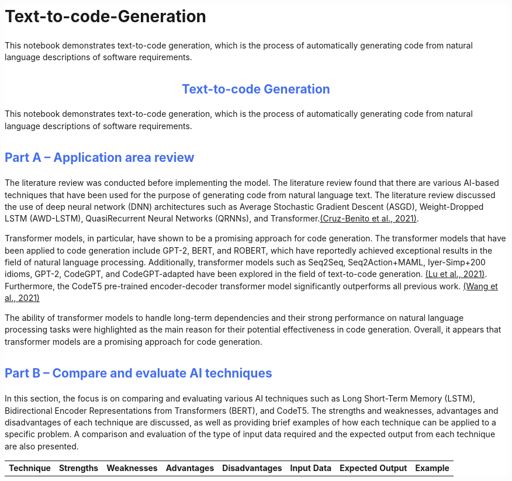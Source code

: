# Text-to-code-Generation
This notebook demonstrates text-to-code generation, which is the process of automatically generating code from natural language descriptions of software requirements.

<a id="title_ID"></a>
<font color='#436EEF'><center>
<h2>Text-to-code Generation</h>
</center></font>

<p>
This notebook demonstrates text-to-code generation, which is the process of automatically generating code from natural language descriptions of software requirements.
</p>

<a id="section1"><font color='#436EEE'><h2>Part A – Application area review</h2></font></a>

The literature review was conducted before implementing the model. The literature review found that there are various AI-based techniques that have been used for the purpose of generating code from natural language text. The literature review discussed the use of deep neural network (DNN) architectures such as Average Stochastic Gradient Descent (ASGD), Weight-Dropped LSTM (AWD-LSTM), QuasiRecurrent Neural Networks (QRNNs), and Transformer.[(Cruz-Benito et al., 2021)](https://www.zotero.org/google-docs/?mSMDpL).

Transformer models, in particular, have shown to be a promising approach for code generation. The transformer models that have been applied to code generation include GPT-2, BERT, and ROBERT, which have reportedly achieved exceptional results in the field of natural language processing. Additionally, transformer models such as Seq2Seq, Seq2Action+MAML, Iyer-Simp+200 idioms, GPT-2, CodeGPT, and CodeGPT-adapted have been explored in the field of text-to-code generation. [(Lu et al., 2021)](https://www.zotero.org/google-docs/?Dd6HhN). Furthermore, the CodeT5 pre-trained encoder-decoder transformer model significantly outperforms all previous work. [(Wang et al., 2021)](https://www.zotero.org/google-docs/?uKwuhB)

The ability of transformer models to handle long-term dependencies and their strong performance on natural language processing tasks were highlighted as the main reason for their potential effectiveness in code generation. Overall, it appears that transformer models are a promising approach for code generation.

<a id="section2"><font color='#436EEE'><h2>Part B – Compare and evaluate AI techniques</h2></font></a>

In this section, the focus is on comparing and evaluating various AI techniques such as Long Short-Term Memory (LSTM), Bidirectional Encoder Representations from Transformers (BERT), and CodeT5. The strengths and weaknesses, advantages and disadvantages of each technique are discussed, as well as providing brief examples of how each technique can be applied to a specific problem. A comparison and evaluation of the type of input data required and the expected output from each technique are also presented. 

<table>
  <tr>
   <td><strong>Technique</strong>
   </td>
   <td><strong>Strengths</strong>
   </td>
   <td><strong>Weaknesses</strong>
   </td>
   <td><strong>Advantages</strong>
   </td>
   <td><strong>Disadvantages</strong>
   </td>
   <td><strong>Input Data</strong>
   </td>
   <td><strong>Expected Output</strong>
   </td>
   <td><strong>Example</strong>
   </td>
  </tr>